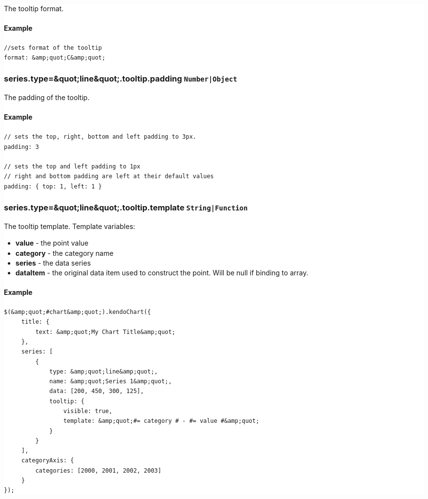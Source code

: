 The tooltip format.

#### Example

    //sets format of the tooltip
    format: &amp;quot;C&amp;quot;

### series.type=&amp;quot;line&amp;quot;.tooltip.padding `Number|Object`

The padding of the tooltip.

#### Example

    // sets the top, right, bottom and left padding to 3px.
    padding: 3

    // sets the top and left padding to 1px
    // right and bottom padding are left at their default values
    padding: { top: 1, left: 1 }

### series.type=&amp;quot;line&amp;quot;.tooltip.template `String|Function`

The tooltip template.
Template variables:


*   **value** - the point value
*   **category** - the category name
*   **series** - the data series
*   **dataItem** - the original data item used to construct the point.
        Will be null if binding to array.

#### Example

    $(&amp;quot;#chart&amp;quot;).kendoChart({
         title: {
             text: &amp;quot;My Chart Title&amp;quot;
         },
         series: [
             {
                 type: &amp;quot;line&amp;quot;,
                 name: &amp;quot;Series 1&amp;quot;,
                 data: [200, 450, 300, 125],
                 tooltip: {
                     visible: true,
                     template: &amp;quot;#= category # - #= value #&amp;quot;
                 }
             }
         ],
         categoryAxis: {
             categories: [2000, 2001, 2002, 2003]
         }
    });
